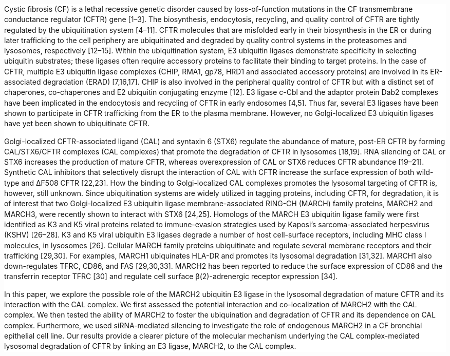 Cystic fibrosis (CF) is a lethal recessive genetic disorder caused by loss-of-function mutations in the CF transmembrane conductance regulator (CFTR) gene [1–3]. The biosynthesis, endocytosis, recycling, and quality control of CFTR are tightly regulated by the ubiquitination system [4–11]. CFTR molecules that are misfolded early in their biosynthesis in the ER or during later trafficking to the cell periphery are ubiquitinated and degraded by quality control systems in the proteasomes and lysosomes, respectively [12–15]. Within the ubiquitination system, E3 ubiquitin ligases demonstrate specificity in selecting ubiquitin substrates; these ligases often require accessory proteins to facilitate their binding to target proteins. In the case of CFTR, multiple E3 ubiquitin ligase complexes (CHIP, RMA1, gp78, HRD1 and associated accessory proteins) are involved in its ER-associated degradation (ERAD) [7,16,17]. CHIP is also involved in the peripheral quality control of CFTR but with a distinct set of chaperones, co-chaperones and E2 ubiquitin conjugating enzyme [12]. E3 ligase c-Cbl and the adaptor protein Dab2 complexes have been implicated in the endocytosis and recycling of CFTR in early endosomes [4,5]. Thus far, several E3 ligases have been shown to participate in CFTR trafficking from the ER to the plasma membrane. However, no Golgi-localized E3 ubiquitin ligases have yet been shown to ubiquitinate CFTR.

Golgi-localized CFTR-associated ligand (CAL) and syntaxin 6 (STX6) regulate the abundance of mature, post-ER CFTR by forming CAL/STX6/CFTR complexes (CAL complexes) that promote the degradation of CFTR in lysosomes [18,19]. RNA silencing of CAL or STX6 increases the production of mature CFTR, whereas overexpression of CAL or STX6 reduces CFTR abundance [19–21]. Synthetic CAL inhibitors that selectively disrupt the interaction of CAL with CFTR increase the surface expression of both wild-type and ΔF508 CFTR [22,23]. How the binding to Golgi-localized CAL complexes promotes the lysosomal targeting of CFTR is, however, still unknown. Since ubiquitination systems are widely utilized in tagging proteins, including CFTR, for degradation, it is of interest that two Golgi-localized E3 ubiquitin ligase membrane-associated RING-CH (MARCH) family proteins, MARCH2 and MARCH3, were recently shown to interact with STX6 [24,25]. Homologs of the MARCH E3 ubiquitin ligase family were first identified as K3 and K5 viral proteins related to immune-evasion strategies used by Kaposi’s sarcoma-associated herpesvirus (KSHV) [26–28]. K3 and K5 viral ubiquitin E3 ligases degrade a number of host cell-surface receptors, including MHC class I molecules, in lysosomes [26]. Cellular MARCH family proteins ubiquitinate and regulate several membrane receptors and their trafficking [29,30]. For examples, MARCH1 ubiquinates HLA-DR and promotes its lysosomal degradation [31,32]. MARCH1 also down-regulates TFRC, CD86, and FAS [29,30,33]. MARCH2 has been reported to reduce the surface expression of CD86 and the transferrin receptor TFRC [30] and regulate cell surface β(2)-adrenergic receptor expression [34].

In this paper, we explore the possible role of the MARCH2 ubiquitin E3 ligase in the lysosomal degradation of mature CFTR and its interaction with the CAL complex. We first assessed the potential interaction and co-localization of MARCH2 with the CAL complex. We then tested the ability of MARCH2 to foster the ubiquination and degradation of CFTR and its dependence on CAL complex. Furthermore, we used siRNA-mediated silencing to investigate the role of endogenous MARCH2 in a CF bronchial epithelial cell line. Our results provide a clearer picture of the molecular mechanism underlying the CAL complex-mediated lysosomal degradation of CFTR by linking an E3 ligase, MARCH2, to the CAL complex.
